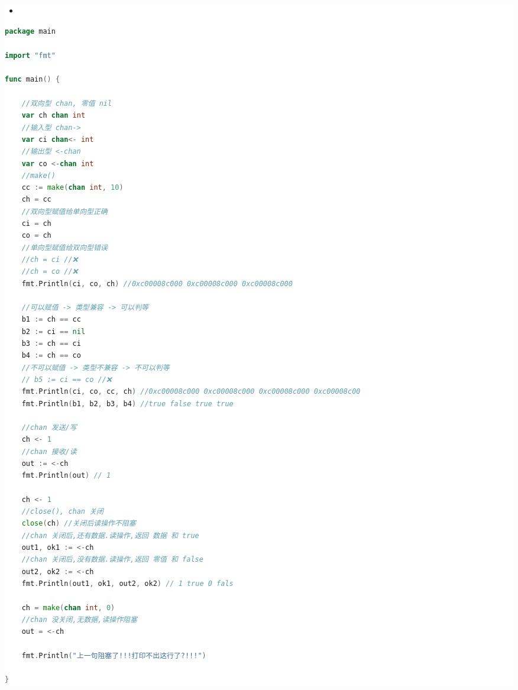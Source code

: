 - 
```go
package main

import "fmt"

func main() {

	//双向型 chan, 零值 nil
	var ch chan int
	//输入型 chan->
	var ci chan<- int
	//输出型 <-chan
	var co <-chan int
	//make()
	cc := make(chan int, 10)
	ch = cc
	//双向型赋值给单向型正确
	ci = ch
	co = ch
	//单向型赋值给双向型错误
	//ch = ci //❌
	//ch = co //❌
	fmt.Println(ci, co, ch) //0xc00008c000 0xc00008c000 0xc00008c000

	//可以赋值 -> 类型兼容 -> 可以判等
	b1 := ch == cc
	b2 := ci == nil
	b3 := ch == ci
	b4 := ch == co
	//不可以赋值 -> 类型不兼容 -> 不可以判等
	// b5 := ci == co //❌
	fmt.Println(ci, co, cc, ch) //0xc00008c000 0xc00008c000 0xc00008c000 0xc00008c00
	fmt.Println(b1, b2, b3, b4) //true false true true

	//chan 发送/写
	ch <- 1
	//chan 接收/读
	out := <-ch
	fmt.Println(out) // 1

	ch <- 1
	//close(), chan 关闭
	close(ch) //关闭后读操作不阻塞
	//chan 关闭后,还有数据.读操作,返回 数据 和 true
	out1, ok1 := <-ch
	//chan 关闭后,没有数据.读操作,返回 零值 和 false
	out2, ok2 := <-ch
	fmt.Println(out1, ok1, out2, ok2) // 1 true 0 fals

	ch = make(chan int, 0)
	//chan 没关闭,无数据,读操作阻塞
	out = <-ch

	fmt.Println("上一句阻塞了!!!打印不出这行了?!!!")

}


```
